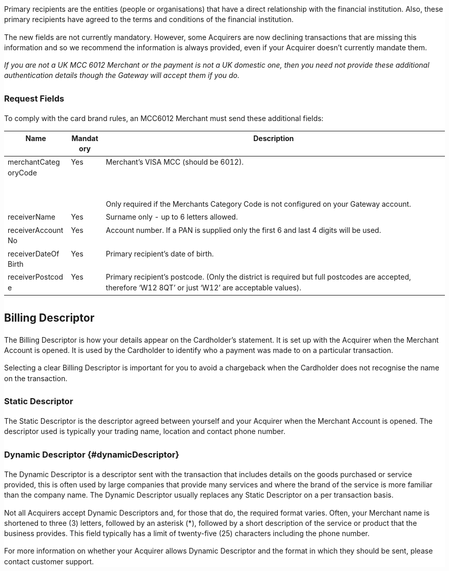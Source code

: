 Primary recipients are the entities (people or organisations) that have a direct relationship with the financial institution. Also, these primary recipients have agreed to the terms and conditions of the financial institution.

The new fields are not currently mandatory. However, some Acquirers are now declining transactions that are missing this information and so we recommend the information is always provided, even if your Acquirer doesn’t currently mandate them.

*If you are not a UK MCC 6012 Merchant or the payment is not a UK domestic one, then you need not provide these additional authentication details though the Gateway will accept them if you do.*

### Request Fields 

To comply with the card brand rules, an MCC6012 Merchant must send these additional fields:

| Name      | Mandatory | Description |
| ----------- | ----------- | ----------- |
| merchantCategoryCode | <span class="badge badge--primary">Yes</span> | Merchant’s VISA MCC (should be 6012).<br></br><br></br>Only required if the Merchants Category Code is not configured on your Gateway account.|
| receiverName | <span class="badge badge--primary">Yes</span> | Surname only - up to 6 letters allowed.|
| receiverAccountNo | <span class="badge badge--primary">Yes</span> | Account number. If a PAN is supplied only the first 6 and last 4 digits will be used.|
| receiverDateOfBirth | <span class="badge badge--primary">Yes</span> | Primary recipient’s date of birth.|
| receiverPostcode | <span class="badge badge--primary">Yes</span> | Primary recipient’s postcode. (Only the district is required but full postcodes are accepted, therefore ‘W12 8QT’ or just ‘W12’ are acceptable values).|

## Billing Descriptor

The Billing Descriptor is how your details appear on the Cardholder’s statement. It is set up with the Acquirer when the Merchant Account is opened. It is used by the Cardholder to identify who a payment was made to on a particular transaction.

Selecting a clear Billing Descriptor is important for you to avoid a chargeback when the Cardholder does not recognise the name on the transaction.

### Static Descriptor 

The Static Descriptor is the descriptor agreed between yourself and your Acquirer when the Merchant Account is opened. The descriptor used is typically your trading name, location and contact phone number.

### Dynamic Descriptor {#dynamicDescriptor}

The Dynamic Descriptor is a descriptor sent with the transaction that includes details on the goods purchased or service provided, this is often used by large companies that provide many services and where the brand of the service is more familiar than the company name. The Dynamic Descriptor usually replaces any Static Descriptor on a per transaction basis.

Not all Acquirers accept Dynamic Descriptors and, for those that do, the required format varies. Often, your Merchant name is shortened to three (3) letters, followed by an asterisk (*), followed by a short description of the service or product that the business provides. This field typically has a limit of twenty-five (25) characters including the phone number.

For more information on whether your Acquirer allows Dynamic Descriptor and the format in which they should be sent, please contact customer support.
